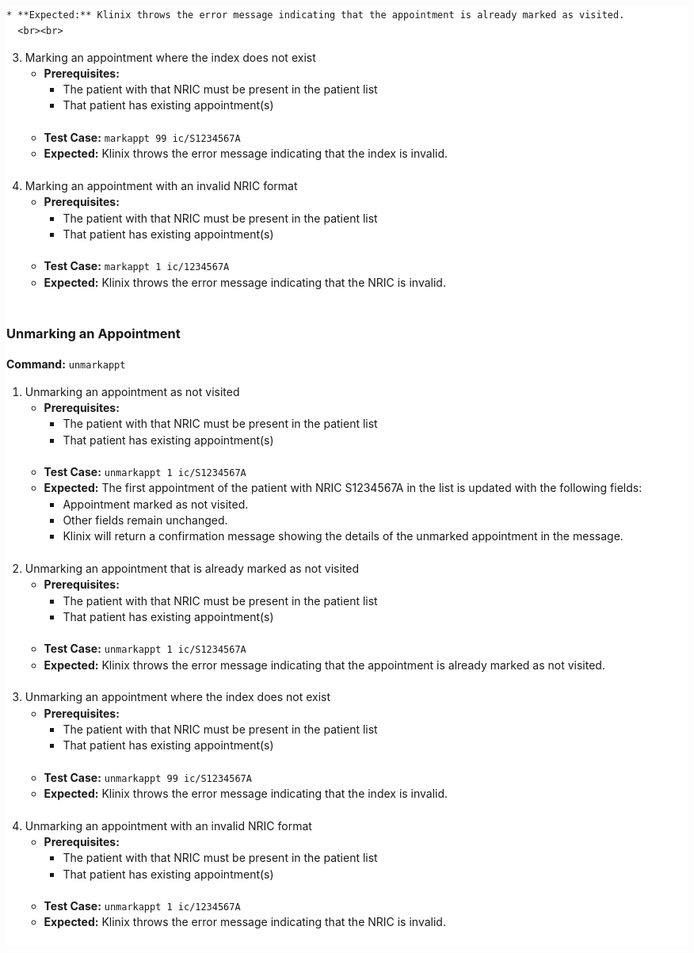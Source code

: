     * **Expected:** Klinix throws the error message indicating that the appointment is already marked as visited.
      <br><br>
3. Marking an appointment where the index does not exist
    * **Prerequisites:**
        * The patient with that NRIC must be present in the patient list
        * That patient has existing appointment(s)
          <br><br>
    * **Test Case:** `markappt 99 ic/S1234567A`
    * **Expected:** Klinix throws the error message indicating that the index is invalid.
      <br><br>
4. Marking an appointment with an invalid NRIC format
    * **Prerequisites:**
        * The patient with that NRIC must be present in the patient list
        * That patient has existing appointment(s)
          <br><br>
    * **Test Case:** `markappt 1 ic/1234567A`
    * **Expected:** Klinix throws the error message indicating that the NRIC is invalid.
      <br><br>

### Unmarking an Appointment
**Command:** `unmarkappt`<br>
1. Unmarking an appointment as not visited
    * **Prerequisites:**
        * The patient with that NRIC must be present in the patient list
        * That patient has existing appointment(s)
          <br><br>
    * **Test Case:** `unmarkappt 1 ic/S1234567A`
    * **Expected:** The first appointment of the patient with NRIC S1234567A in the list is updated with the following fields:
        * Appointment marked as not visited.
        * Other fields remain unchanged.
        * Klinix will return a confirmation message showing the details of the unmarked appointment in the message.
          <br><br>
2. Unmarking an appointment that is already marked as not visited
    * **Prerequisites:**
        * The patient with that NRIC must be present in the patient list
        * That patient has existing appointment(s)
          <br><br>
    * **Test Case:** `unmarkappt 1 ic/S1234567A`
    * **Expected:** Klinix throws the error message indicating that the appointment is already marked as not visited.
      <br><br>
3. Unmarking an appointment where the index does not exist
    * **Prerequisites:**
        * The patient with that NRIC must be present in the patient list
        * That patient has existing appointment(s)
          <br><br>
    * **Test Case:** `unmarkappt 99 ic/S1234567A`
    * **Expected:** Klinix throws the error message indicating that the index is invalid.
      <br><br>
4. Unmarking an appointment with an invalid NRIC format
    * **Prerequisites:**
        * The patient with that NRIC must be present in the patient list
        * That patient has existing appointment(s)
          <br><br>
    * **Test Case:** `unmarkappt 1 ic/1234567A`
    * **Expected:** Klinix throws the error message indicating that the NRIC is invalid.
      <br><br>
